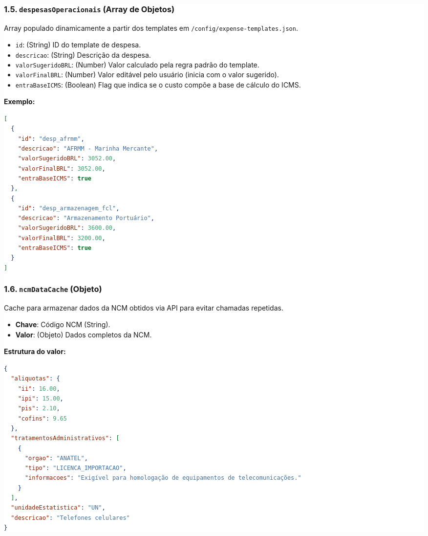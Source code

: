 ### 1.5. `despesasOperacionais` (Array de Objetos)
Array populado dinamicamente a partir dos templates em `/config/expense-templates.json`.

- `id`: (String) ID do template de despesa.
- `descricao`: (String) Descrição da despesa.
- `valorSugeridoBRL`: (Number) Valor calculado pela regra padrão do template.
- `valorFinalBRL`: (Number) Valor editável pelo usuário (inicia com o valor sugerido).
- `entraBaseICMS`: (Boolean) Flag que indica se o custo compõe a base de cálculo do ICMS.

**Exemplo:**
```json
[
  {
    "id": "desp_afrmm",
    "descricao": "AFRMM - Marinha Mercante",
    "valorSugeridoBRL": 3052.00,
    "valorFinalBRL": 3052.00,
    "entraBaseICMS": true
  },
  {
    "id": "desp_armazenagem_fcl",
    "descricao": "Armazenamento Portuário",
    "valorSugeridoBRL": 3600.00,
    "valorFinalBRL": 3200.00,
    "entraBaseICMS": true
  }
]
```

### 1.6. `ncmDataCache` (Objeto)
Cache para armazenar dados da NCM obtidos via API para evitar chamadas repetidas.

- **Chave**: Código NCM (String).
- **Valor**: (Objeto) Dados completos da NCM.

**Estrutura do valor:**
```json
{
  "aliquotas": {
    "ii": 16.00,
    "ipi": 15.00,
    "pis": 2.10,
    "cofins": 9.65
  },
  "tratamentosAdministrativos": [
    {
      "orgao": "ANATEL",
      "tipo": "LICENCA_IMPORTACAO",
      "informacoes": "Exigível para homologação de equipamentos de telecomunicações."
    }
  ],
  "unidadeEstatistica": "UN",
  "descricao": "Telefones celulares"
}
```
